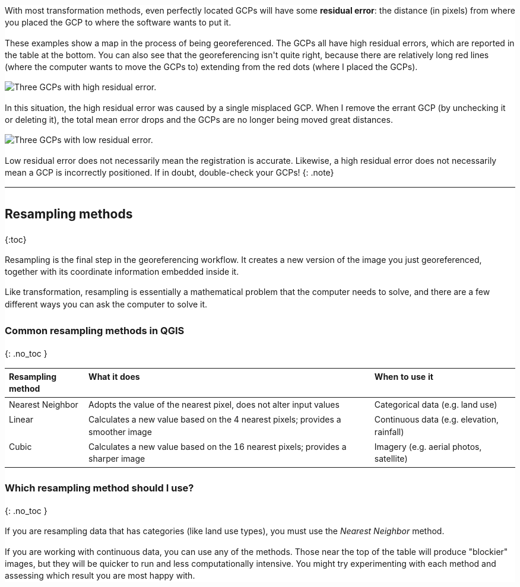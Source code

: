 With most transformation methods, even perfectly located GCPs will have some **residual error**: the distance (in pixels) from where you placed the GCP to where the software wants to put it.

These examples show a map in the process of being georeferenced. The GCPs all have high residual errors, which are reported in the table at the bottom. You can also see that the georeferencing isn't quite right, because there are relatively long red lines (where the computer wants to move the GCPs to) extending from the red dots (where I placed the GCPs).

![Three GCPs with high residual error.](media/residual_error_high.png "High residual error in GCPs")

In this situation, the high residual error was caused by a single misplaced GCP. When I remove the errant GCP (by unchecking it or deleting it), the total mean error drops and the GCPs are no longer being moved great distances.

![Three GCPs with low residual error.](media/residual_error_low.png "High residual error in GCPs")

Low residual error does not necessarily mean the registration is accurate. Likewise, a high residual error does not necessarily mean a GCP is incorrectly positioned. If in doubt, double-check your GCPs!
{: .note}

---
## Resampling methods
{:toc}

Resampling is the final step in the georeferencing workflow. It creates a new version of the image you just georeferenced, together with its coordinate information embedded inside it.

Like transformation, resampling is essentially a mathematical problem that the computer needs to solve, and there are a few different ways you can ask the computer to solve it.

### Common resampling methods in QGIS
{: .no_toc }

| Resampling method | What it does | When to use it |
| :--- | :--- | :--- |
| Nearest Neighbor | Adopts the value of the nearest pixel, does not alter input values | Categorical data (e.g. land use) |
| Linear | Calculates a new value based on the 4 nearest pixels; provides a smoother image | Continuous data (e.g. elevation, rainfall)|
| Cubic | Calculates a new value based on the 16 nearest pixels; provides a sharper image | Imagery (e.g. aerial photos, satellite)|

### Which resampling method should I use?
{: .no_toc }

If you are resampling data that has categories (like land use types), you must use the *Nearest Neighbor* method.

If you are working with continuous data, you can use any of the methods. Those near the top of the table will produce "blockier" images, but they will be quicker to run and less computationally intensive. You might try experimenting with each method and assessing which result you are most happy with.
